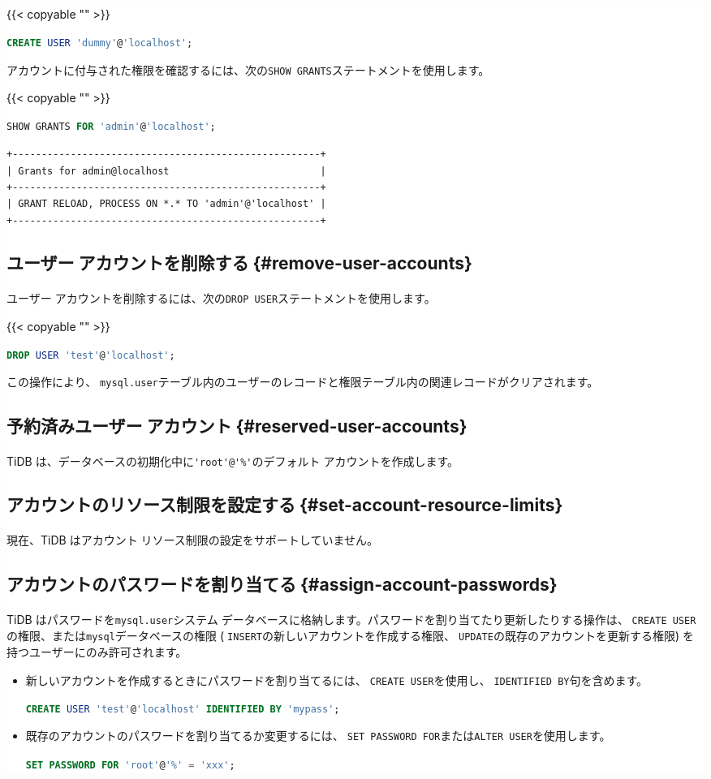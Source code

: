 {{< copyable "" >}}

```sql
CREATE USER 'dummy'@'localhost';
```

アカウントに付与された権限を確認するには、次の`SHOW GRANTS`ステートメントを使用します。

{{< copyable "" >}}

```sql
SHOW GRANTS FOR 'admin'@'localhost';
```

```
+-----------------------------------------------------+
| Grants for admin@localhost                          |
+-----------------------------------------------------+
| GRANT RELOAD, PROCESS ON *.* TO 'admin'@'localhost' |
+-----------------------------------------------------+
```

## ユーザー アカウントを削除する {#remove-user-accounts}

ユーザー アカウントを削除するには、次の`DROP USER`ステートメントを使用します。

{{< copyable "" >}}

```sql
DROP USER 'test'@'localhost';
```

この操作により、 `mysql.user`テーブル内のユーザーのレコードと権限テーブル内の関連レコードがクリアされます。

## 予約済みユーザー アカウント {#reserved-user-accounts}

TiDB は、データベースの初期化中に`'root'@'%'`のデフォルト アカウントを作成します。

## アカウントのリソース制限を設定する {#set-account-resource-limits}

現在、TiDB はアカウント リソース制限の設定をサポートしていません。

## アカウントのパスワードを割り当てる {#assign-account-passwords}

TiDB はパスワードを`mysql.user`システム データベースに格納します。パスワードを割り当てたり更新したりする操作は、 `CREATE USER`の権限、または`mysql`データベースの権限 ( `INSERT`の新しいアカウントを作成する権限、 `UPDATE`の既存のアカウントを更新する権限) を持つユーザーにのみ許可されます。

-   新しいアカウントを作成するときにパスワードを割り当てるには、 `CREATE USER`を使用し、 `IDENTIFIED BY`句を含めます。

    ```sql
    CREATE USER 'test'@'localhost' IDENTIFIED BY 'mypass';
    ```

-   既存のアカウントのパスワードを割り当てるか変更するには、 `SET PASSWORD FOR`または`ALTER USER`を使用します。

    ```sql
    SET PASSWORD FOR 'root'@'%' = 'xxx';
    ```
